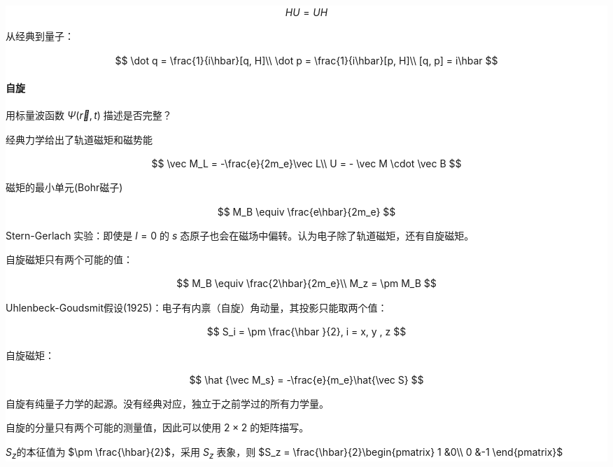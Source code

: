 $$
HU = UH
$$

从经典到量子：

$$
\dot q = \frac{1}{i\hbar}[q, H]\\
\dot p = \frac{1}{i\hbar}[p, H]\\
[q, p] = i\hbar
$$

#### 自旋

用标量波函数 $\Psi(\vec r, t)$ 描述是否完整？

经典力学给出了轨道磁矩和磁势能

$$
\vec M_L = -\frac{e}{2m_e}\vec L\\
U = - \vec M \cdot \vec B
$$

磁矩的最小单元(Bohr磁子)

$$
M_B \equiv \frac{e\hbar}{2m_e}
$$

Stern-Gerlach 实验：即使是 $l = 0$ 的 $s$ 态原子也会在磁场中偏转。认为电子除了轨道磁矩，还有自旋磁矩。

自旋磁矩只有两个可能的值：

$$
M_B \equiv \frac{2\hbar}{2m_e}\\
M_z = \pm M_B
$$

Uhlenbeck-Goudsmit假设(1925)：电子有内禀（自旋）角动量，其投影只能取两个值：

$$
S_i = \pm \frac{\hbar }{2}, i = x, y , z
$$

自旋磁矩：

$$
\hat {\vec M_s} = -\frac{e}{m_e}\hat{\vec S}
$$

自旋有纯量子力学的起源。没有经典对应，独立于之前学过的所有力学量。

自旋的分量只有两个可能的测量值，因此可以使用 $2\times 2$ 的矩阵描写。

$S_z$的本征值为 $\pm \frac{\hbar}{2}$，采用 $S_z$ 表象，则 $S_z = \frac{\hbar}{2}\begin{pmatrix}
    1 &0\\
    0 &-1
\end{pmatrix}$
